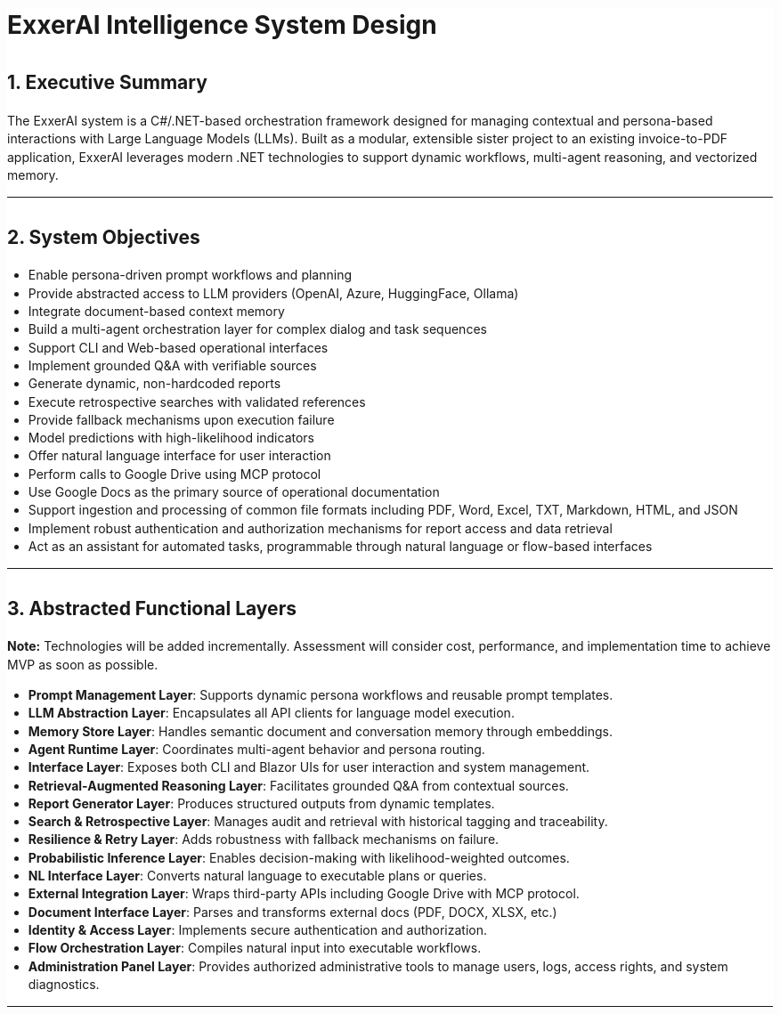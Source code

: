 # ExxerAI Intelligence System Design

## 1. Executive Summary

The ExxerAI system is a C#/.NET-based orchestration framework designed for managing contextual and persona-based interactions with Large Language Models (LLMs). 
Built as a modular, extensible sister project to an existing invoice-to-PDF application, ExxerAI leverages modern .NET technologies to support dynamic workflows, multi-agent reasoning, and vectorized memory.

---

## 2. System Objectives

- Enable persona-driven prompt workflows and planning
- Provide abstracted access to LLM providers (OpenAI, Azure, HuggingFace, Ollama)
- Integrate document-based context memory
- Build a multi-agent orchestration layer for complex dialog and task sequences
- Support CLI and Web-based operational interfaces
- Implement grounded Q&A with verifiable sources
- Generate dynamic, non-hardcoded reports
- Execute retrospective searches with validated references
- Provide fallback mechanisms upon execution failure
- Model predictions with high-likelihood indicators
- Offer natural language interface for user interaction
- Perform calls to Google Drive using MCP protocol
- Use Google Docs as the primary source of operational documentation
- Support ingestion and processing of common file formats including PDF, Word, Excel, TXT, Markdown, HTML, and JSON
- Implement robust authentication and authorization mechanisms for report access and data retrieval
- Act as an assistant for automated tasks, programmable through natural language or flow-based interfaces

---

## 3. Abstracted Functional Layers

**Note:** Technologies will be added incrementally. Assessment will consider cost, performance, and implementation time to achieve MVP as soon as possible.

- **Prompt Management Layer**: Supports dynamic persona workflows and reusable prompt templates.
- **LLM Abstraction Layer**: Encapsulates all API clients for language model execution.
- **Memory Store Layer**: Handles semantic document and conversation memory through embeddings.
- **Agent Runtime Layer**: Coordinates multi-agent behavior and persona routing.
- **Interface Layer**: Exposes both CLI and Blazor UIs for user interaction and system management.
- **Retrieval-Augmented Reasoning Layer**: Facilitates grounded Q&A from contextual sources.
- **Report Generator Layer**: Produces structured outputs from dynamic templates.
- **Search & Retrospective Layer**: Manages audit and retrieval with historical tagging and traceability.
- **Resilience & Retry Layer**: Adds robustness with fallback mechanisms on failure.
- **Probabilistic Inference Layer**: Enables decision-making with likelihood-weighted outcomes.
- **NL Interface Layer**: Converts natural language to executable plans or queries.
- **External Integration Layer**: Wraps third-party APIs including Google Drive with MCP protocol.
- **Document Interface Layer**: Parses and transforms external docs (PDF, DOCX, XLSX, etc.)
- **Identity & Access Layer**: Implements secure authentication and authorization.
- **Flow Orchestration Layer**: Compiles natural input into executable workflows.
- **Administration Panel Layer**: Provides authorized administrative tools to manage users, logs, access rights, and system diagnostics.

---
